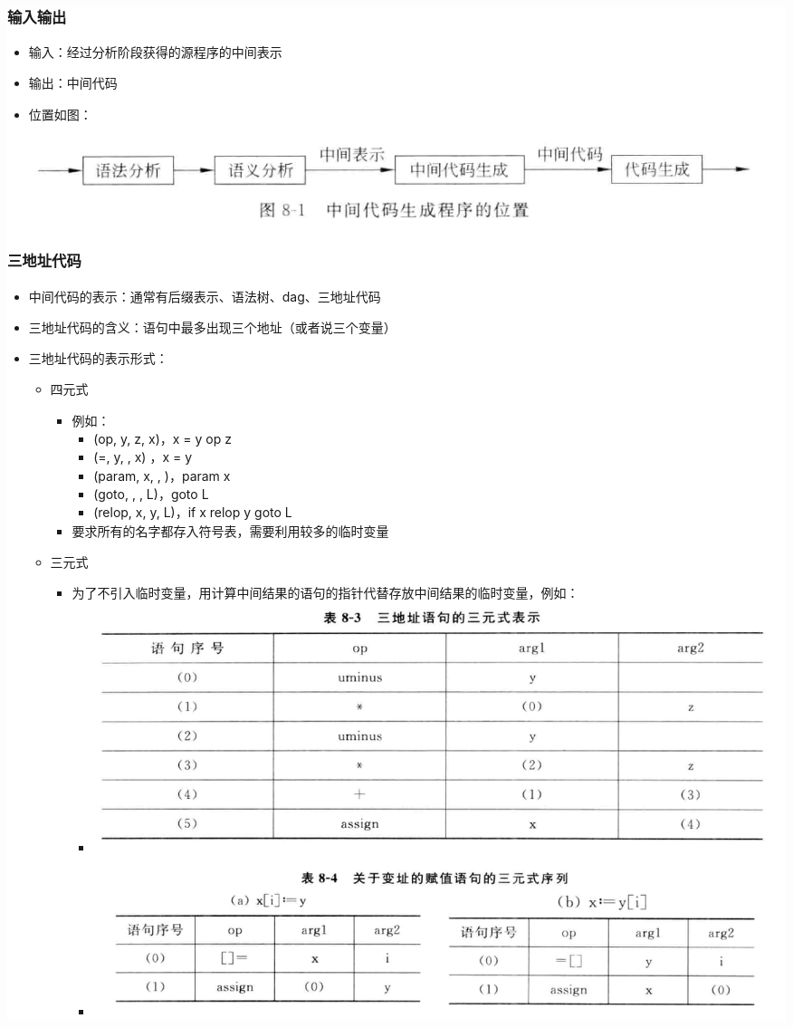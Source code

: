 ### 输入输出

- 输入：经过分析阶段获得的源程序的中间表示

- 输出：中间代码

- 位置如图：

  ![1576676153896](./images/1576676153896.png)

### 三地址代码

- 中间代码的表示：通常有后缀表示、语法树、dag、三地址代码

- 三地址代码的含义：语句中最多出现三个地址（或者说三个变量）

- 三地址代码的表示形式：

  - 四元式

    - 例如：
      - (op, y, z, x)，x = y op z
      - (=, y, , x) ，x = y
      - (param, x, , )，param x
      - (goto, , , L)，goto L
      - (relop, x, y, L)，if x relop y goto L
    - 要求所有的名字都存入符号表，需要利用较多的临时变量

  - 三元式

    - 为了不引入临时变量，用计算中间结果的语句的指针代替存放中间结果的临时变量，例如：
      - ![1576678355598](./images/1576678355598.png)
      - ![1576678396417](./images/1576678396417.png)
